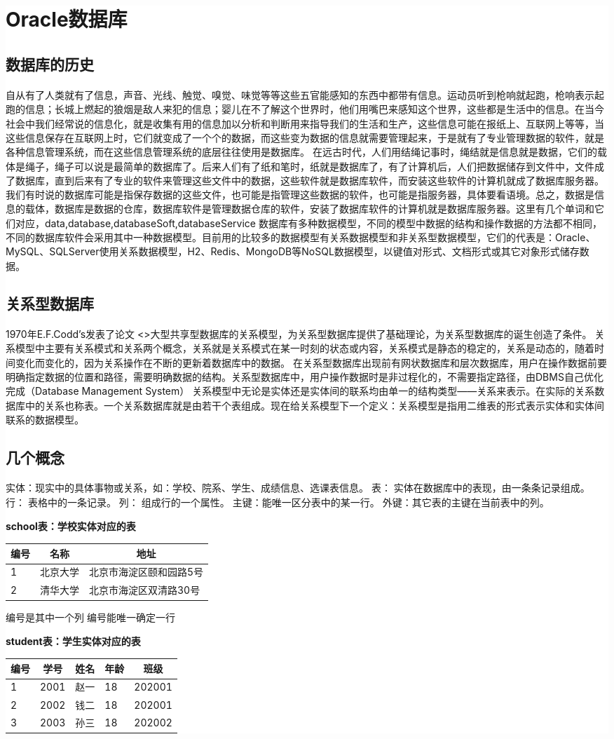 # Oracle数据库

## 数据库的历史

自从有了人类就有了信息，声音、光线、触觉、嗅觉、味觉等等这些五官能感知的东西中都带有信息。运动员听到枪响就起跑，枪响表示起跑的信息；长城上燃起的狼烟是敌人来犯的信息；婴儿在不了解这个世界时，他们用嘴巴来感知这个世界，这些都是生活中的信息。在当今社会中我们经常说的信息化，就是收集有用的信息加以分析和判断用来指导我们的生活和生产，这些信息可能在报纸上、互联网上等等，当这些信息保存在互联网上时，它们就变成了一个个的数据，而这些变为数据的信息就需要管理起来，于是就有了专业管理数据的软件，就是各种信息管理系统，而在这些信息管理系统的底层往往使用是数据库。
在远古时代，人们用结绳记事时，绳结就是信息就是数据，它们的载体是绳子，绳子可以说是最简单的数据库了。后来人们有了纸和笔时，纸就是数据库了，有了计算机后，人们把数据储存到文件中，文件成了数据库，直到后来有了专业的软件来管理这些文件中的数据，这些软件就是数据库软件，而安装这些软件的计算机就成了数据库服务器。我们有时说的数据库可能是指保存数据的这些文件，也可能是指管理这些数据的软件，也可能是指服务器，具体要看语境。总之，数据是信息的载体，数据库是数据的仓库，数据库软件是管理数据仓库的软件，安装了数据库软件的计算机就是数据库服务器。这里有几个单词和它们对应，data,database,databaseSoft,databaseService
数据库有多种数据模型，不同的模型中数据的结构和操作数据的方法都不相同，不同的数据库软件会采用其中一种数据模型。目前用的比较多的数据模型有关系数据模型和非关系型数据模型，它们的代表是：Oracle、MySQL、SQLServer使用关系数据模型，H2、Redis、MongoDB等NoSQL数据模型，以键值对形式、文档形式或其它对象形式储存数据。

## 关系型数据库

1970年E.F.Codd’s发表了论文 <<relational model of data for large shared data banks>>大型共享型数据库的关系模型，为关系型数据库提供了基础理论，为关系型数据库的诞生创造了条件。
关系模型中主要有关系模式和关系两个概念，关系就是关系模式在某一时刻的状态或内容，关系模式是静态的稳定的，关系是动态的，随着时间变化而变化的，因为关系操作在不断的更新着数据库中的数据。
在关系型数据库出现前有网状数据库和层次数据库，用户在操作数据前要明确指定数据的位置和路径，需要明确数据的结构。关系型数据库中，用户操作数据时是非过程化的，不需要指定路径，由DBMS自己优化完成（Database Management System）
关系模型中无论是实体还是实体间的联系均由单一的结构类型——关系来表示。在实际的关系数据库中的关系也称表。一个关系数据库就是由若干个表组成。现在给关系模型下一个定义：关系模型是指用二维表的形式表示实体和实体间联系的数据模型。

## 几个概念

实体：现实中的具体事物或关系，如：学校、院系、学生、成绩信息、选课表信息。
表： 实体在数据库中的表现，由一条条记录组成。
行： 表格中的一条记录。
列： 组成行的一个属性。
主键：能唯一区分表中的某一行。
外键：其它表的主键在当前表中的列。

**school表：学校实体对应的表**

| 编号 | 名称     | 地址                    |
| ---- | -------- | ----------------------- |
| 1    | 北京大学 | 北京市海淀区颐和园路5号 |
| 2    | 清华大学 | 北京市海淀区双清路30号  |

编号是其中一个列
编号能唯一确定一行

**student表：学生实体对应的表**


| 编号 | 学号 | 姓名 | 年龄 | 班级 |
| ---- | ---- | ---- | ---- | ---- |
| 1    | 2001 | 赵一 | 18   | 202001|
| 2    | 2002 | 钱二 | 18   |202001 |
| 3    | 2003 | 孙三 | 18   |202002 |
